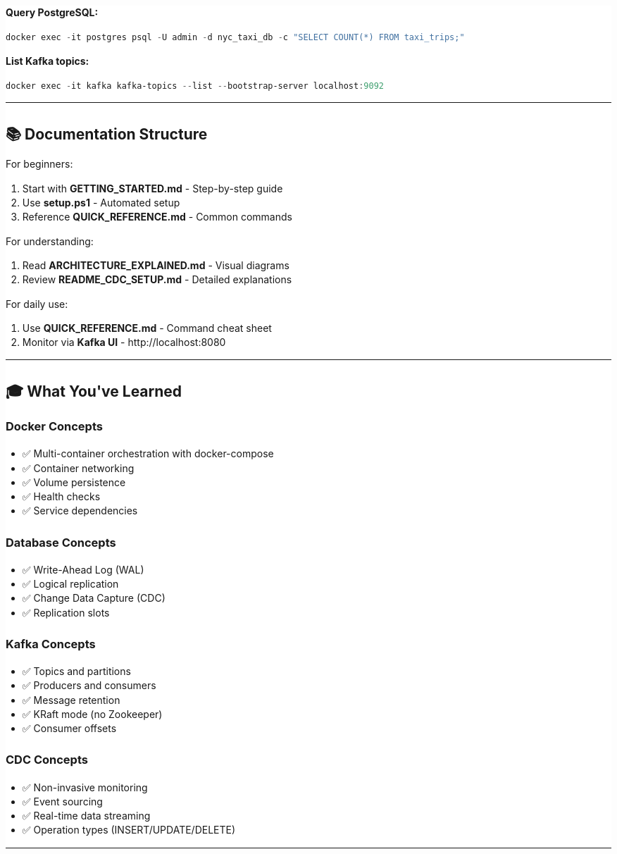 **Query PostgreSQL:**
```powershell
docker exec -it postgres psql -U admin -d nyc_taxi_db -c "SELECT COUNT(*) FROM taxi_trips;"
```

**List Kafka topics:**
```powershell
docker exec -it kafka kafka-topics --list --bootstrap-server localhost:9092
```

---

## 📚 Documentation Structure

For beginners:
1. Start with **GETTING_STARTED.md** - Step-by-step guide
2. Use **setup.ps1** - Automated setup
3. Reference **QUICK_REFERENCE.md** - Common commands

For understanding:
1. Read **ARCHITECTURE_EXPLAINED.md** - Visual diagrams
2. Review **README_CDC_SETUP.md** - Detailed explanations

For daily use:
1. Use **QUICK_REFERENCE.md** - Command cheat sheet
2. Monitor via **Kafka UI** - http://localhost:8080

---

## 🎓 What You've Learned

### Docker Concepts
- ✅ Multi-container orchestration with docker-compose
- ✅ Container networking
- ✅ Volume persistence
- ✅ Health checks
- ✅ Service dependencies

### Database Concepts
- ✅ Write-Ahead Log (WAL)
- ✅ Logical replication
- ✅ Change Data Capture (CDC)
- ✅ Replication slots

### Kafka Concepts
- ✅ Topics and partitions
- ✅ Producers and consumers
- ✅ Message retention
- ✅ KRaft mode (no Zookeeper)
- ✅ Consumer offsets

### CDC Concepts
- ✅ Non-invasive monitoring
- ✅ Event sourcing
- ✅ Real-time data streaming
- ✅ Operation types (INSERT/UPDATE/DELETE)

---